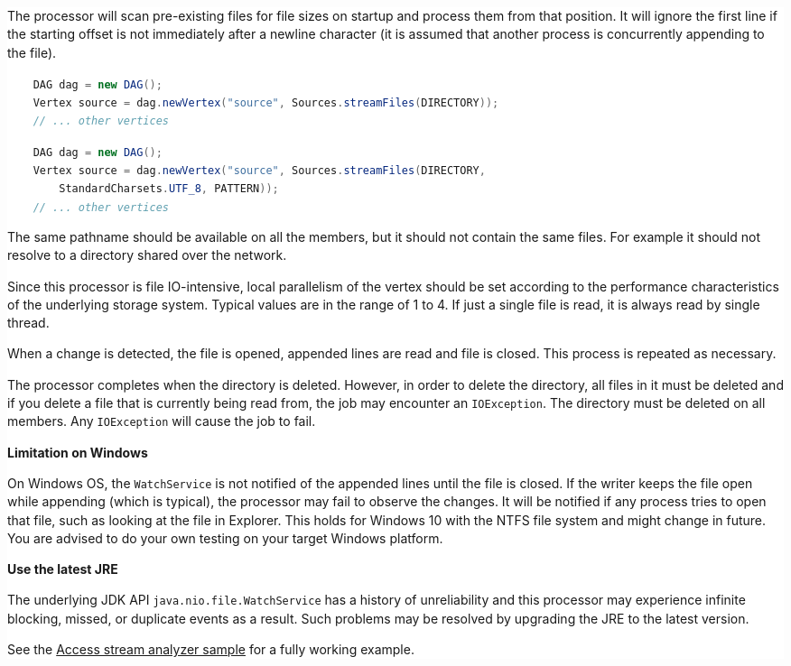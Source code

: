 The processor will scan pre-existing files for file sizes on
startup and process them from that position. It will ignore
the first line if the starting offset is not immediately after
a newline character (it is assumed that another process is
concurrently appending to the file).

```java
    DAG dag = new DAG();
    Vertex source = dag.newVertex("source", Sources.streamFiles(DIRECTORY));
    // ... other vertices
```
```java
    DAG dag = new DAG();
    Vertex source = dag.newVertex("source", Sources.streamFiles(DIRECTORY,
        StandardCharsets.UTF_8, PATTERN));
    // ... other vertices
```

The same pathname should be available on all the members, but it
should not contain the same files. For example it should not
resolve to a directory shared over the network.

Since this processor is file IO-intensive, local parallelism
of the vertex should be set according to the performance
characteristics of the underlying storage system. Typical
values are in the range of 1 to 4. If just a single file is read,
it is always read by single thread.

When a change is detected, the file is opened, appended lines are
read and file is closed. This process is repeated as necessary.

The processor completes when the directory is deleted. However,
in order to delete the directory, all files in it must be deleted
and if you delete a file that is currently being read from,
the job may encounter an `IOException`. The directory must be
deleted on all members. Any `IOException` will cause the job to fail.

**Limitation on Windows**

On Windows OS, the `WatchService` is not notified of the appended lines
until the file is closed. If the writer keeps the file open while
appending (which is typical), the processor may fail to observe the
changes. It will be notified if any process tries to open that file,
such as looking at the file in Explorer. This holds for Windows 10 with
the NTFS file system and might change in future. You are advised to do
your own testing on your target Windows platform.

**Use the latest JRE**

The underlying JDK API `java.nio.file.WatchService` has a history of
unreliability and this processor may experience infinite blocking,
missed, or duplicate events as a result. Such problems may be resolved
by upgrading the JRE to the latest version.

See the [Access stream analyzer sample](https://github.com/hazelcast/hazelcast-jet-code-samples/tree/0.4-maintenance/streaming/access-stream-analyzer)
for a fully working example.
